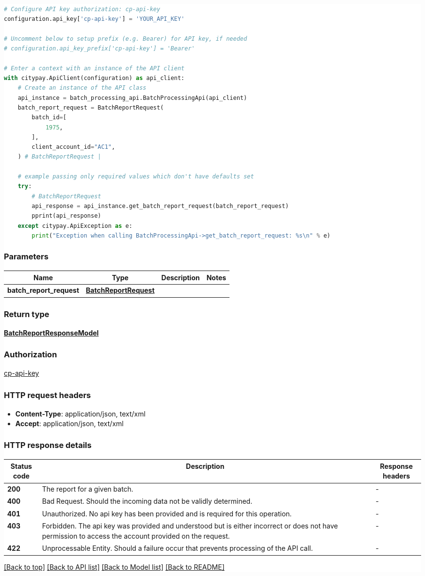 ```python
# Configure API key authorization: cp-api-key
configuration.api_key['cp-api-key'] = 'YOUR_API_KEY'

# Uncomment below to setup prefix (e.g. Bearer) for API key, if needed
# configuration.api_key_prefix['cp-api-key'] = 'Bearer'

# Enter a context with an instance of the API client
with citypay.ApiClient(configuration) as api_client:
    # Create an instance of the API class
    api_instance = batch_processing_api.BatchProcessingApi(api_client)
    batch_report_request = BatchReportRequest(
        batch_id=[
            1975,
        ],
        client_account_id="AC1",
    ) # BatchReportRequest | 

    # example passing only required values which don't have defaults set
    try:
        # BatchReportRequest
        api_response = api_instance.get_batch_report_request(batch_report_request)
        pprint(api_response)
    except citypay.ApiException as e:
        print("Exception when calling BatchProcessingApi->get_batch_report_request: %s\n" % e)
```


### Parameters

Name | Type | Description  | Notes
------------- | ------------- | ------------- | -------------
 **batch_report_request** | [**BatchReportRequest**](BatchReportRequest.md)|  |

### Return type

[**BatchReportResponseModel**](BatchReportResponseModel.md)

### Authorization

[cp-api-key](../README.md#cp-api-key)

### HTTP request headers

 - **Content-Type**: application/json, text/xml
 - **Accept**: application/json, text/xml


### HTTP response details

| Status code | Description | Response headers |
|-------------|-------------|------------------|
**200** | The report for a given batch. |  -  |
**400** | Bad Request. Should the incoming data not be validly determined. |  -  |
**401** | Unauthorized. No api key has been provided and is required for this operation. |  -  |
**403** | Forbidden. The api key was provided and understood but is either incorrect or does not have permission to access the account provided on the request. |  -  |
**422** | Unprocessable Entity. Should a failure occur that prevents processing of the API call. |  -  |

[[Back to top]](#) [[Back to API list]](../README.md#documentation-for-api-endpoints) [[Back to Model list]](../README.md#documentation-for-models) [[Back to README]](../README.md)

